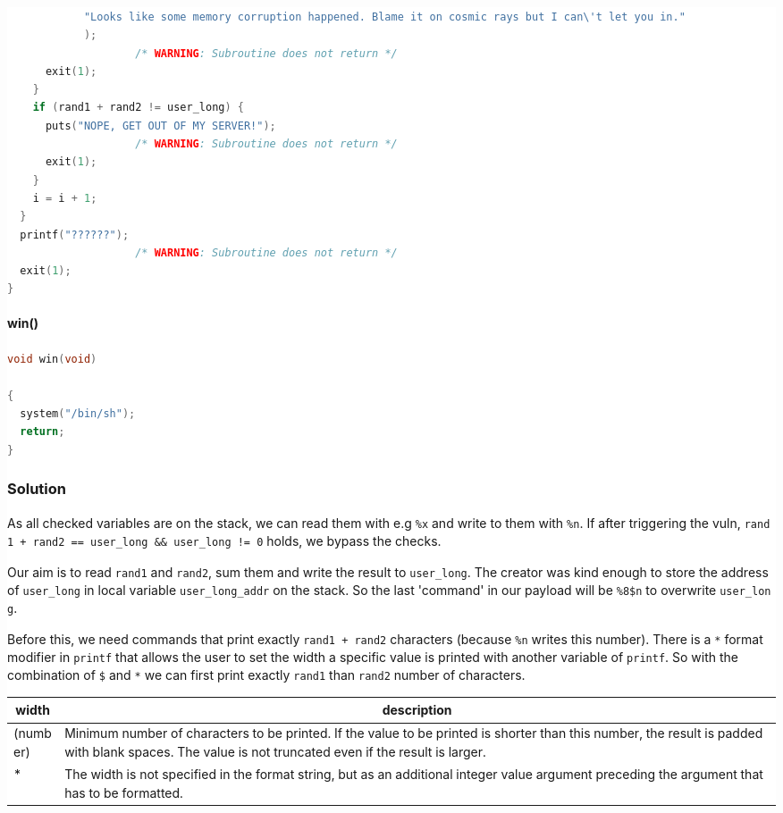 ```c
            "Looks like some memory corruption happened. Blame it on cosmic rays but I can\'t let you in."
            );
                    /* WARNING: Subroutine does not return */
      exit(1);
    }
    if (rand1 + rand2 != user_long) {
      puts("NOPE, GET OUT OF MY SERVER!");
                    /* WARNING: Subroutine does not return */
      exit(1);
    }
    i = i + 1;
  }
  printf("??????");
                    /* WARNING: Subroutine does not return */
  exit(1);
}
```

#### win()

```c
void win(void)

{
  system("/bin/sh");
  return;
}
```

### Solution

As all checked variables are on the stack, we can read them with e.g `%x` and write to them with `%n`.
If after triggering the vuln, `rand1 + rand2 == user_long && user_long != 0` holds, we bypass the checks.

Our aim is to read `rand1` and `rand2`, sum them and write the result to `user_long`.
The creator was kind enough to store the address of `user_long` in local variable `user_long_addr` on the stack.
So the last 'command' in our payload will be `%8$n` to overwrite `user_long`.

Before this, we need commands that print exactly `rand1 + rand2` characters (because `%n` writes this number).
There is a `*` format modifier in `printf` that allows the user to set the width a specific value is printed with another variable of `printf`.
So with the combination of `$` and `*` we can first print exactly `rand1` than `rand2` number of characters.

|width|description|
|---|---|
|(number)|Minimum number of characters to be printed. If the value to be printed is shorter than this number, the result is padded with blank spaces. The value is not truncated even if the result is larger.|
|*|The width is not specified in the format string, but as an additional integer value argument preceding the argument that has to be formatted.|
